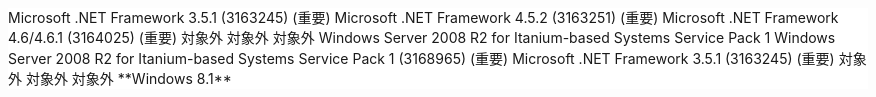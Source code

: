 </td>
<td style="border:1px solid black;">
Microsoft .NET Framework 3.5.1  
(3163245)  
(重要)  
Microsoft .NET Framework 4.5.2  
(3163251)  
(重要)  
Microsoft .NET Framework 4.6/4.6.1  
(3164025)  
(重要)

</td>
<td style="border:1px solid black;">
対象外

</td>
<td style="border:1px solid black;">
対象外

</td>
<td style="border:1px solid black;">
対象外

</td>
</tr>
<tr>
<td style="border:1px solid black;">
Windows Server 2008 R2 for Itanium-based Systems Service Pack 1

</td>
<td style="border:1px solid black;">
Windows Server 2008 R2 for Itanium-based Systems Service Pack 1  
(3168965)  
(重要)

</td>
<td style="border:1px solid black;">
Microsoft .NET Framework 3.5.1  
(3163245)  
(重要)

</td>
<td style="border:1px solid black;">
対象外

</td>
<td style="border:1px solid black;">
対象外

</td>
<td style="border:1px solid black;">
対象外

</td>
</tr>
<tr>
<td style="border:1px solid black;" colspan="6">
**Windows 8.1**
